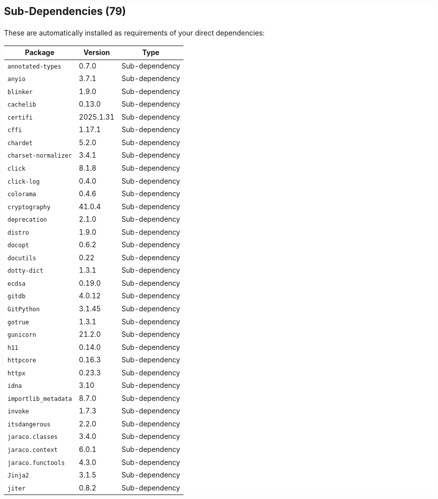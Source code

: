 ## Sub-Dependencies (79)

These are automatically installed as requirements of your direct dependencies:

| Package | Version | Type |
|---------|---------|------|
| `annotated-types` | 0.7.0 | Sub-dependency |
| `anyio` | 3.7.1 | Sub-dependency |
| `blinker` | 1.9.0 | Sub-dependency |
| `cachelib` | 0.13.0 | Sub-dependency |
| `certifi` | 2025.1.31 | Sub-dependency |
| `cffi` | 1.17.1 | Sub-dependency |
| `chardet` | 5.2.0 | Sub-dependency |
| `charset-normalizer` | 3.4.1 | Sub-dependency |
| `click` | 8.1.8 | Sub-dependency |
| `click-log` | 0.4.0 | Sub-dependency |
| `colorama` | 0.4.6 | Sub-dependency |
| `cryptography` | 41.0.4 | Sub-dependency |
| `deprecation` | 2.1.0 | Sub-dependency |
| `distro` | 1.9.0 | Sub-dependency |
| `docopt` | 0.6.2 | Sub-dependency |
| `docutils` | 0.22 | Sub-dependency |
| `dotty-dict` | 1.3.1 | Sub-dependency |
| `ecdsa` | 0.19.0 | Sub-dependency |
| `gitdb` | 4.0.12 | Sub-dependency |
| `GitPython` | 3.1.45 | Sub-dependency |
| `gotrue` | 1.3.1 | Sub-dependency |
| `gunicorn` | 21.2.0 | Sub-dependency |
| `h11` | 0.14.0 | Sub-dependency |
| `httpcore` | 0.16.3 | Sub-dependency |
| `httpx` | 0.23.3 | Sub-dependency |
| `idna` | 3.10 | Sub-dependency |
| `importlib_metadata` | 8.7.0 | Sub-dependency |
| `invoke` | 1.7.3 | Sub-dependency |
| `itsdangerous` | 2.2.0 | Sub-dependency |
| `jaraco.classes` | 3.4.0 | Sub-dependency |
| `jaraco.context` | 6.0.1 | Sub-dependency |
| `jaraco.functools` | 4.3.0 | Sub-dependency |
| `Jinja2` | 3.1.5 | Sub-dependency |
| `jiter` | 0.8.2 | Sub-dependency |